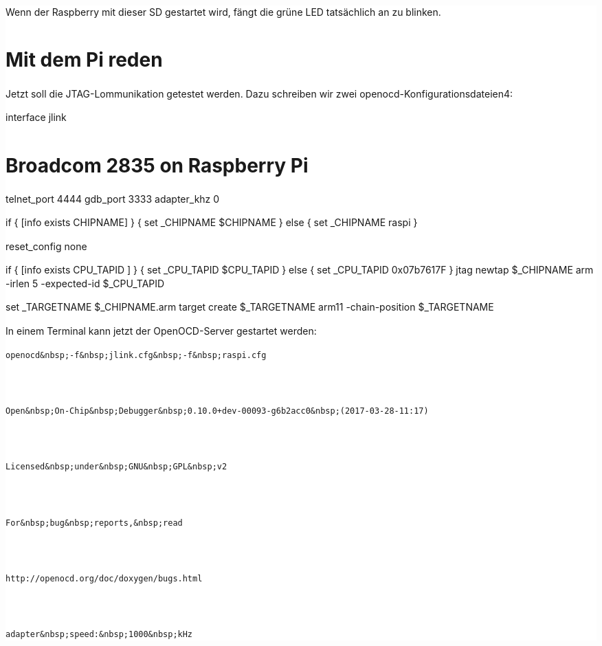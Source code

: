 Wenn der Raspberry mit dieser SD gestartet wird, fängt die grüne LED tatsächlich an zu blinken.

# Mit dem Pi reden

Jetzt soll die JTAG-Lommunikation getestet werden. Dazu schreiben wir zwei openocd-Konfigurationsdateien4:

interface jlink


# Broadcom 2835 on Raspberry Pi
telnet_port 4444
gdb_port 3333
adapter_khz 0

if { [info exists CHIPNAME] } {
set _CHIPNAME $CHIPNAME
} else {
set _CHIPNAME raspi
}

reset_config none

if { [info exists CPU_TAPID ] } {
set _CPU_TAPID $CPU_TAPID
} else {
set _CPU_TAPID 0x07b7617F
}
jtag newtap $_CHIPNAME arm -irlen 5 -expected-id $_CPU_TAPID

set _TARGETNAME $_CHIPNAME.arm
target create $_TARGETNAME arm11 -chain-position $_TARGETNAME


In einem Terminal kann jetzt der OpenOCD-Server gestartet werden:
  



  
    openocd&nbsp;-f&nbsp;jlink.cfg&nbsp;-f&nbsp;raspi.cfg
  
  
  
    Open&nbsp;On-Chip&nbsp;Debugger&nbsp;0.10.0+dev-00093-g6b2acc0&nbsp;(2017-03-28-11:17)
  
  
  
    Licensed&nbsp;under&nbsp;GNU&nbsp;GPL&nbsp;v2
  
  
  
    For&nbsp;bug&nbsp;reports,&nbsp;read
  
  
  
    http://openocd.org/doc/doxygen/bugs.html
  
  
  
    adapter&nbsp;speed:&nbsp;1000&nbsp;kHz
  

 [1]: http://sysop.matthias-werner.net/ein-betriebssystem-fuer-die-lehre-teil-2/
 [2]: https://www.raspberrypi.org/wp-content/uploads/2012/02/BCM2835-ARM-Peripherals.pdf
 [3]: https://docs.broadcom.com/docs/12358545
 [4]: https://sourceware.org/binutils/docs/ld/Scripts.html
 [5]: https://sourceware.org/binutils/docs/binutils/objcopy.html#objcopy
 [6]: http://sysop.matthias-werner.net/aihpos-ein-betriebssystem-fuer-die-lehre-teil-1/
 [7]: http://wiki.osdev.org/Raspberry_Pi_Bare_Bones
 [8]: https://pypi.python.org/pypi/gdbgui/
 [9]: http://sysop.matthias-werner.net/wp-content/uploads/2017/04/debug.png